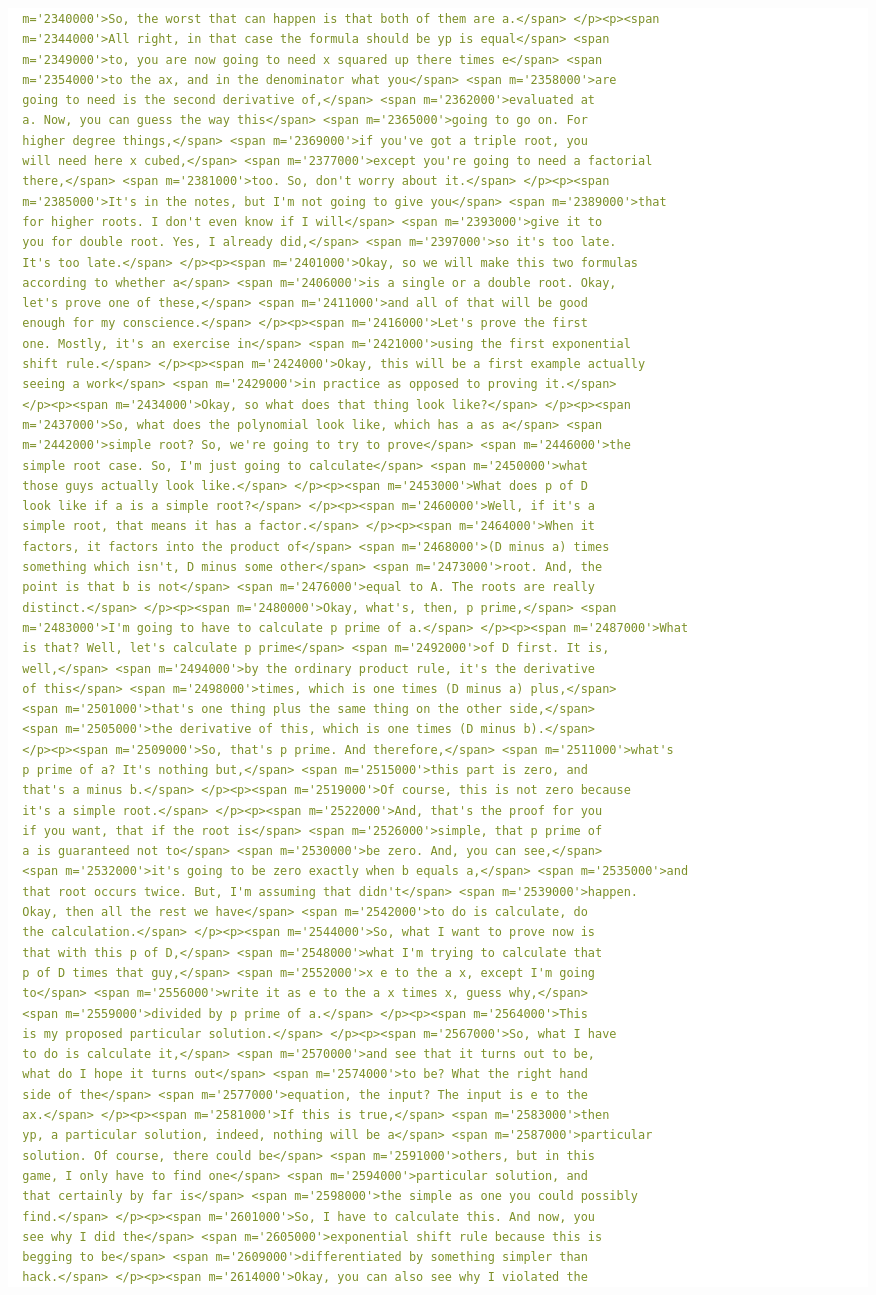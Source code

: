 ```yaml
  m='2340000'>So, the worst that can happen is that both of them are a.</span> </p><p><span
  m='2344000'>All right, in that case the formula should be yp is equal</span> <span
  m='2349000'>to, you are now going to need x squared up there times e</span> <span
  m='2354000'>to the ax, and in the denominator what you</span> <span m='2358000'>are
  going to need is the second derivative of,</span> <span m='2362000'>evaluated at
  a. Now, you can guess the way this</span> <span m='2365000'>going to go on. For
  higher degree things,</span> <span m='2369000'>if you've got a triple root, you
  will need here x cubed,</span> <span m='2377000'>except you're going to need a factorial
  there,</span> <span m='2381000'>too. So, don't worry about it.</span> </p><p><span
  m='2385000'>It's in the notes, but I'm not going to give you</span> <span m='2389000'>that
  for higher roots. I don't even know if I will</span> <span m='2393000'>give it to
  you for double root. Yes, I already did,</span> <span m='2397000'>so it's too late.
  It's too late.</span> </p><p><span m='2401000'>Okay, so we will make this two formulas
  according to whether a</span> <span m='2406000'>is a single or a double root. Okay,
  let's prove one of these,</span> <span m='2411000'>and all of that will be good
  enough for my conscience.</span> </p><p><span m='2416000'>Let's prove the first
  one. Mostly, it's an exercise in</span> <span m='2421000'>using the first exponential
  shift rule.</span> </p><p><span m='2424000'>Okay, this will be a first example actually
  seeing a work</span> <span m='2429000'>in practice as opposed to proving it.</span>
  </p><p><span m='2434000'>Okay, so what does that thing look like?</span> </p><p><span
  m='2437000'>So, what does the polynomial look like, which has a as a</span> <span
  m='2442000'>simple root? So, we're going to try to prove</span> <span m='2446000'>the
  simple root case. So, I'm just going to calculate</span> <span m='2450000'>what
  those guys actually look like.</span> </p><p><span m='2453000'>What does p of D
  look like if a is a simple root?</span> </p><p><span m='2460000'>Well, if it's a
  simple root, that means it has a factor.</span> </p><p><span m='2464000'>When it
  factors, it factors into the product of</span> <span m='2468000'>(D minus a) times
  something which isn't, D minus some other</span> <span m='2473000'>root. And, the
  point is that b is not</span> <span m='2476000'>equal to A. The roots are really
  distinct.</span> </p><p><span m='2480000'>Okay, what's, then, p prime,</span> <span
  m='2483000'>I'm going to have to calculate p prime of a.</span> </p><p><span m='2487000'>What
  is that? Well, let's calculate p prime</span> <span m='2492000'>of D first. It is,
  well,</span> <span m='2494000'>by the ordinary product rule, it's the derivative
  of this</span> <span m='2498000'>times, which is one times (D minus a) plus,</span>
  <span m='2501000'>that's one thing plus the same thing on the other side,</span>
  <span m='2505000'>the derivative of this, which is one times (D minus b).</span>
  </p><p><span m='2509000'>So, that's p prime. And therefore,</span> <span m='2511000'>what's
  p prime of a? It's nothing but,</span> <span m='2515000'>this part is zero, and
  that's a minus b.</span> </p><p><span m='2519000'>Of course, this is not zero because
  it's a simple root.</span> </p><p><span m='2522000'>And, that's the proof for you
  if you want, that if the root is</span> <span m='2526000'>simple, that p prime of
  a is guaranteed not to</span> <span m='2530000'>be zero. And, you can see,</span>
  <span m='2532000'>it's going to be zero exactly when b equals a,</span> <span m='2535000'>and
  that root occurs twice. But, I'm assuming that didn't</span> <span m='2539000'>happen.
  Okay, then all the rest we have</span> <span m='2542000'>to do is calculate, do
  the calculation.</span> </p><p><span m='2544000'>So, what I want to prove now is
  that with this p of D,</span> <span m='2548000'>what I'm trying to calculate that
  p of D times that guy,</span> <span m='2552000'>x e to the a x, except I'm going
  to</span> <span m='2556000'>write it as e to the a x times x, guess why,</span>
  <span m='2559000'>divided by p prime of a.</span> </p><p><span m='2564000'>This
  is my proposed particular solution.</span> </p><p><span m='2567000'>So, what I have
  to do is calculate it,</span> <span m='2570000'>and see that it turns out to be,
  what do I hope it turns out</span> <span m='2574000'>to be? What the right hand
  side of the</span> <span m='2577000'>equation, the input? The input is e to the
  ax.</span> </p><p><span m='2581000'>If this is true,</span> <span m='2583000'>then
  yp, a particular solution, indeed, nothing will be a</span> <span m='2587000'>particular
  solution. Of course, there could be</span> <span m='2591000'>others, but in this
  game, I only have to find one</span> <span m='2594000'>particular solution, and
  that certainly by far is</span> <span m='2598000'>the simple as one you could possibly
  find.</span> </p><p><span m='2601000'>So, I have to calculate this. And now, you
  see why I did the</span> <span m='2605000'>exponential shift rule because this is
  begging to be</span> <span m='2609000'>differentiated by something simpler than
  hack.</span> </p><p><span m='2614000'>Okay, you can also see why I violated the
```